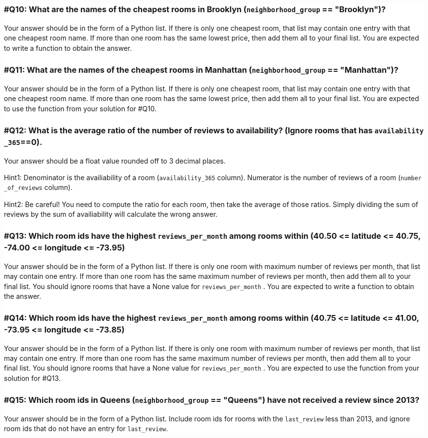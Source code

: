 
### #Q10: What are the names of the cheapest rooms in Brooklyn (`neighborhood_group` == "Brooklyn")?

Your answer should be in the form of a Python list. If there is only one cheapest room, that list may contain one entry with that one cheapest room name. If more than one room has the same lowest price, then add them all to your final list. You are expected to write a function to obtain the answer.

### #Q11: What are the names of the cheapest rooms in Manhattan (`neighborhood_group` == "Manhattan")?

Your answer should be in the form of a Python list. If there is only one cheapest room, that list may contain one entry with that one cheapest room name. If more than one room has the same lowest price, then add them all to your final list. You are expected to use the function from your solution for #Q10.

### #Q12: What is the average ratio of the number of reviews to availability? (Ignore rooms that has `availability_365`==0).

Your answer should be a float value rounded off to 3 decimal places.

Hint1: Denominator is the availiability of a room (`availability_365` column). Numerator is the number of reviews of a room (`number_of_reviews` column).

Hint2: Be careful! You need to compute the ratio for each room, then take the average of those ratios. Simply dividing the sum of reviews by the sum of availiability will calculate the wrong answer.

### #Q13: Which room ids have the highest `reviews_per_month` among rooms within (40.50 <= latitude <= 40.75, -74.00 <= longitude <= -73.95)

Your answer should be in the form of a Python list. If there is only one room with maximum number of reviews per month, that list may contain one entry. If more than one room has the same maximum number of reviews per month, then add them all to your final list. You should ignore rooms that have a None value for `reviews_per_month` . You are expected to write a function to obtain the answer.


### #Q14: Which room ids have the highest `reviews_per_month` among rooms within (40.75 <= latitude <= 41.00, -73.95 <= longitude <= -73.85)

Your answer should be in the form of a Python list. If there is only one room with maximum number of reviews per month, that list may contain one entry. If more than one room has the same maximum number of reviews per month, then add them all to your final list. You should ignore rooms that have a None value for `reviews_per_month` . You are expected to use the function from your solution for #Q13.

### #Q15: Which room ids in Queens (`neighborhood_group` == "Queens") have not received a review since 2013?

Your answer should be in the form of a Python list. Include room ids for rooms with the `last_review` less than 2013, and ignore room ids that do not have an entry for `last_review`.

